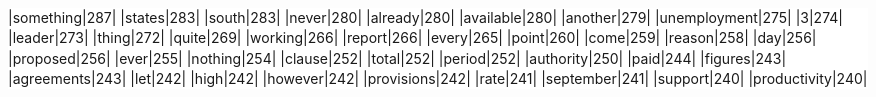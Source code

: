 |something|287|
|states|283|
|south|283|
|never|280|
|already|280|
|available|280|
|another|279|
|unemployment|275|
|3|274|
|leader|273|
|thing|272|
|quite|269|
|working|266|
|report|266|
|every|265|
|point|260|
|come|259|
|reason|258|
|day|256|
|proposed|256|
|ever|255|
|nothing|254|
|clause|252|
|total|252|
|period|252|
|authority|250|
|paid|244|
|figures|243|
|agreements|243|
|let|242|
|high|242|
|however|242|
|provisions|242|
|rate|241|
|september|241|
|support|240|
|productivity|240|